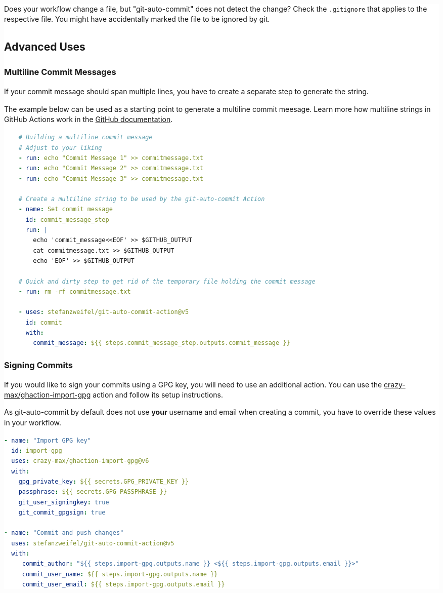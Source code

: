Does your workflow change a file, but "git-auto-commit" does not detect the change? Check the `.gitignore` that applies to the respective file. You might have accidentally marked the file to be ignored by git.

## Advanced Uses

### Multiline Commit Messages

If your commit message should span multiple lines, you have to create a separate step to generate the string. 

The example below can be used as a starting point to generate a multiline commit meesage. Learn more how multiline strings in GitHub Actions work in the [GitHub documentation](https://docs.github.com/en/actions/using-workflows/workflow-commands-for-github-actions#multiline-strings).

```yaml
    # Building a multiline commit message
    # Adjust to your liking
    - run: echo "Commit Message 1" >> commitmessage.txt
    - run: echo "Commit Message 2" >> commitmessage.txt
    - run: echo "Commit Message 3" >> commitmessage.txt

    # Create a multiline string to be used by the git-auto-commit Action
    - name: Set commit message
      id: commit_message_step
      run: |
        echo 'commit_message<<EOF' >> $GITHUB_OUTPUT
        cat commitmessage.txt >> $GITHUB_OUTPUT
        echo 'EOF' >> $GITHUB_OUTPUT

    # Quick and dirty step to get rid of the temporary file holding the commit message
    - run: rm -rf commitmessage.txt

    - uses: stefanzweifel/git-auto-commit-action@v5
      id: commit
      with:
        commit_message: ${{ steps.commit_message_step.outputs.commit_message }}
```  

### Signing Commits

If you would like to sign your commits using a GPG key, you will need to use an additional action. 
You can use the [crazy-max/ghaction-import-gpg](https://github.com/crazy-max/ghaction-import-gpg) action and follow its setup instructions.

As git-auto-commit by default does not use **your** username and email when creating a commit, you have to override these values in your workflow.

```yml
- name: "Import GPG key"
  id: import-gpg
  uses: crazy-max/ghaction-import-gpg@v6
  with:
    gpg_private_key: ${{ secrets.GPG_PRIVATE_KEY }}
    passphrase: ${{ secrets.GPG_PASSPHRASE }}
    git_user_signingkey: true
    git_commit_gpgsign: true

- name: "Commit and push changes"
  uses: stefanzweifel/git-auto-commit-action@v5
  with:
     commit_author: "${{ steps.import-gpg.outputs.name }} <${{ steps.import-gpg.outputs.email }}>"
     commit_user_name: ${{ steps.import-gpg.outputs.name }}
     commit_user_email: ${{ steps.import-gpg.outputs.email }}
```
